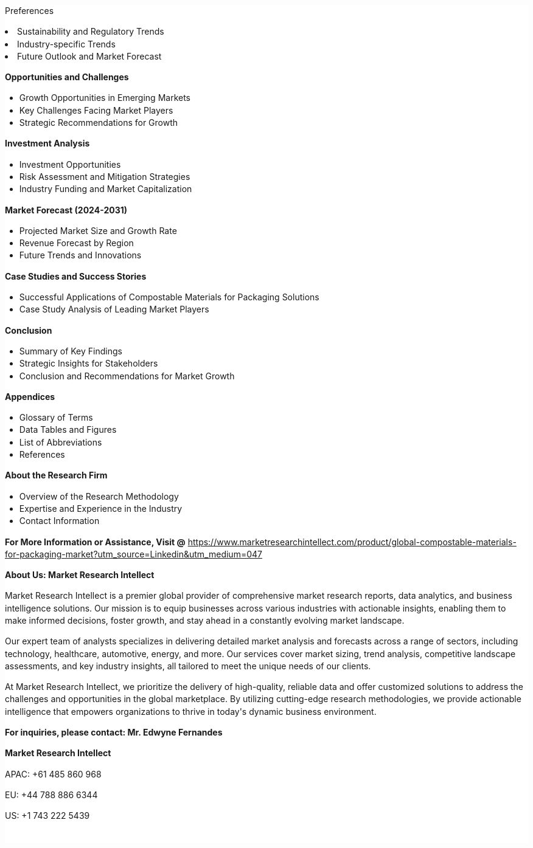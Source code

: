 Preferences</li><li>Sustainability and Regulatory Trends</li><li>Industry-specific Trends</li><li>Future Outlook and Market Forecast</li></ul><p><strong>Opportunities and Challenges</strong></p><ul><li>Growth Opportunities in Emerging Markets</li><li>Key Challenges Facing Market Players</li><li>Strategic Recommendations for Growth</li></ul><p><strong>Investment Analysis</strong></p><ul><li>Investment Opportunities</li><li>Risk Assessment and Mitigation Strategies</li><li>Industry Funding and Market Capitalization</li></ul><p><strong>Market Forecast (2024-2031)</strong></p><ul><li>Projected Market Size and Growth Rate</li><li>Revenue Forecast by Region</li><li>Future Trends and Innovations</li></ul><p><strong>Case Studies and Success Stories</strong></p><ul><li>Successful Applications of Compostable Materials for Packaging Solutions</li><li>Case Study Analysis of Leading Market Players</li></ul><p><strong>Conclusion</strong></p><ul><li>Summary of Key Findings</li><li>Strategic Insights for Stakeholders</li><li>Conclusion and Recommendations for Market Growth</li></ul><p><strong>Appendices</strong></p><ul><li>Glossary of Terms</li><li>Data Tables and Figures</li><li>List of Abbreviations</li><li>References</li></ul><p><strong>About the Research Firm</strong></p><ul><li>Overview of the Research Methodology</li><li>Expertise and Experience in the Industry</li><li>Contact Information</li></ul></div><div class="article-main__content" data-test-id="publishing-text-block"><p><span class="font-[700]"><strong>For More Information or Assistance, Visit @</strong>&nbsp;<a href="https://www.marketresearchintellect.com/product/global-compostable-materials-for-packaging-market?utm_source=Linkedin&utm_medium=047">https://www.marketresearchintellect.com/product/global-compostable-materials-for-packaging-market?utm_source=Linkedin&utm_medium=047</a></span></p><p><strong>About Us: Market Research Intellect</strong></p><p>Market Research Intellect is a premier global provider of comprehensive market research reports, data analytics, and business intelligence solutions. Our mission is to equip businesses across various industries with actionable insights, enabling them to make informed decisions, foster growth, and stay ahead in a constantly evolving market landscape.</p><p>Our expert team of analysts specializes in delivering detailed market analysis and forecasts across a range of sectors, including technology, healthcare, automotive, energy, and more. Our services cover market sizing, trend analysis, competitive landscape assessments, and key industry insights, all tailored to meet the unique needs of our clients.</p><p>At Market Research Intellect, we prioritize the delivery of high-quality, reliable data and offer customized solutions to address the challenges and opportunities in the global marketplace. By utilizing cutting-edge research methodologies, we provide actionable intelligence that empowers organizations to thrive in today's dynamic business environment.</p><p><strong>For inquiries, please contact: Mr. Edwyne Fernandes</strong></p><p><strong>Market Research Intellect</strong></p><p>APAC: +61 485 860 968</p><p>EU: +44 788 886 6344</p><p>US: +1 743 222 5439</p></div><div class="article-main__content" data-test-id="publishing-text-block">&nbsp;</div>
